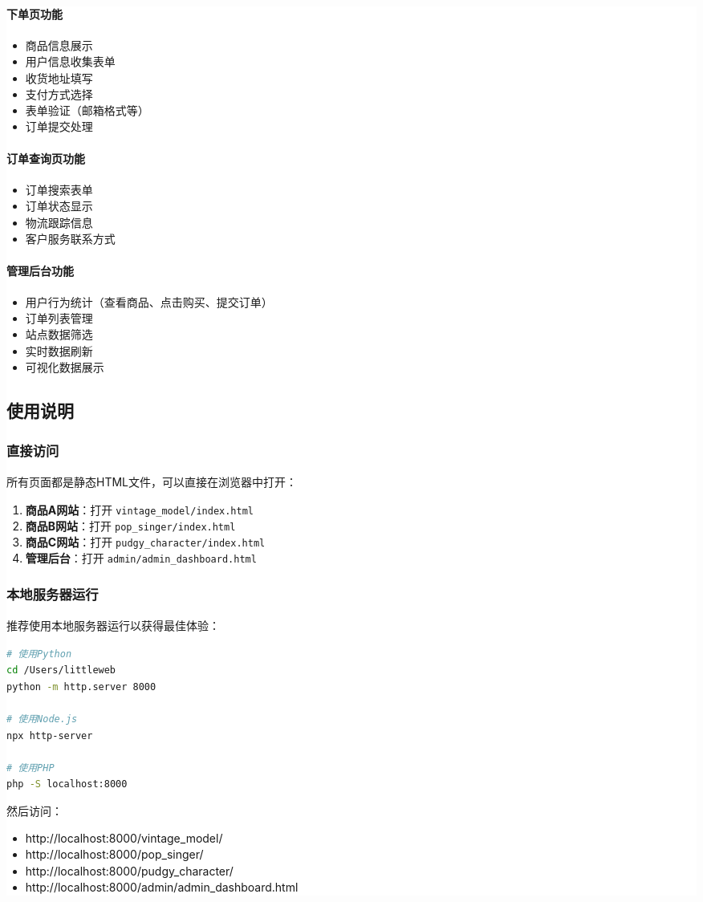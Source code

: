 #### 下单页功能
- 商品信息展示
- 用户信息收集表单
- 收货地址填写
- 支付方式选择
- 表单验证（邮箱格式等）
- 订单提交处理

#### 订单查询页功能
- 订单搜索表单
- 订单状态显示
- 物流跟踪信息
- 客户服务联系方式

#### 管理后台功能
- 用户行为统计（查看商品、点击购买、提交订单）
- 订单列表管理
- 站点数据筛选
- 实时数据刷新
- 可视化数据展示

## 使用说明

### 直接访问
所有页面都是静态HTML文件，可以直接在浏览器中打开：

1. **商品A网站**：打开 `vintage_model/index.html`
2. **商品B网站**：打开 `pop_singer/index.html`
3. **商品C网站**：打开 `pudgy_character/index.html`
4. **管理后台**：打开 `admin/admin_dashboard.html`

### 本地服务器运行
推荐使用本地服务器运行以获得最佳体验：

```bash
# 使用Python
cd /Users/littleweb
python -m http.server 8000

# 使用Node.js
npx http-server

# 使用PHP
php -S localhost:8000
```

然后访问：
- http://localhost:8000/vintage_model/
- http://localhost:8000/pop_singer/
- http://localhost:8000/pudgy_character/
- http://localhost:8000/admin/admin_dashboard.html
